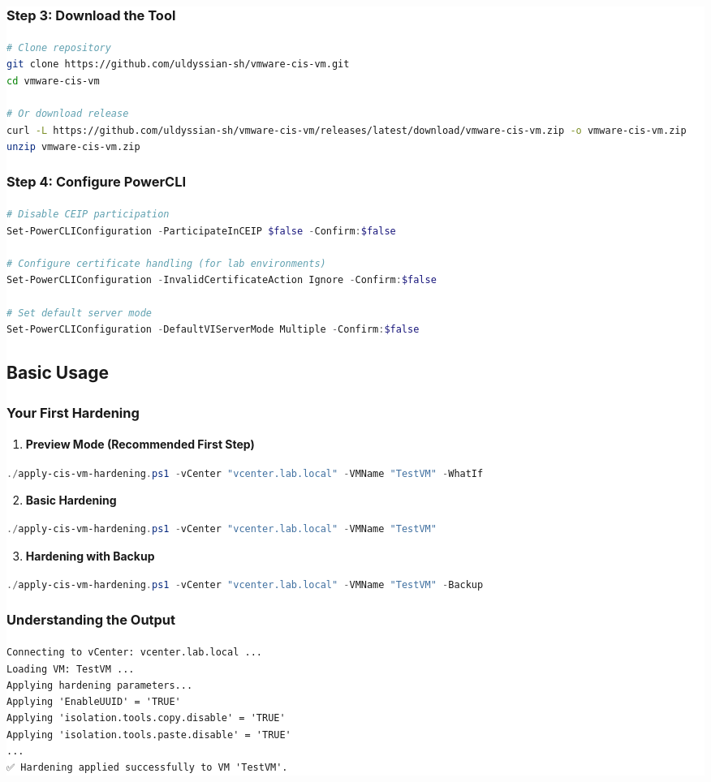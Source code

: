 ### Step 3: Download the Tool
```bash
# Clone repository
git clone https://github.com/uldyssian-sh/vmware-cis-vm.git
cd vmware-cis-vm

# Or download release
curl -L https://github.com/uldyssian-sh/vmware-cis-vm/releases/latest/download/vmware-cis-vm.zip -o vmware-cis-vm.zip
unzip vmware-cis-vm.zip
```

### Step 4: Configure PowerCLI
```powershell
# Disable CEIP participation
Set-PowerCLIConfiguration -ParticipateInCEIP $false -Confirm:$false

# Configure certificate handling (for lab environments)
Set-PowerCLIConfiguration -InvalidCertificateAction Ignore -Confirm:$false

# Set default server mode
Set-PowerCLIConfiguration -DefaultVIServerMode Multiple -Confirm:$false
```

## Basic Usage

### Your First Hardening

1. **Preview Mode (Recommended First Step)**
```powershell
./apply-cis-vm-hardening.ps1 -vCenter "vcenter.lab.local" -VMName "TestVM" -WhatIf
```

2. **Basic Hardening**
```powershell
./apply-cis-vm-hardening.ps1 -vCenter "vcenter.lab.local" -VMName "TestVM"
```

3. **Hardening with Backup**
```powershell
./apply-cis-vm-hardening.ps1 -vCenter "vcenter.lab.local" -VMName "TestVM" -Backup
```

### Understanding the Output
```
Connecting to vCenter: vcenter.lab.local ...
Loading VM: TestVM ...
Applying hardening parameters...
Applying 'EnableUUID' = 'TRUE'
Applying 'isolation.tools.copy.disable' = 'TRUE'
Applying 'isolation.tools.paste.disable' = 'TRUE'
...
✅ Hardening applied successfully to VM 'TestVM'.
```
